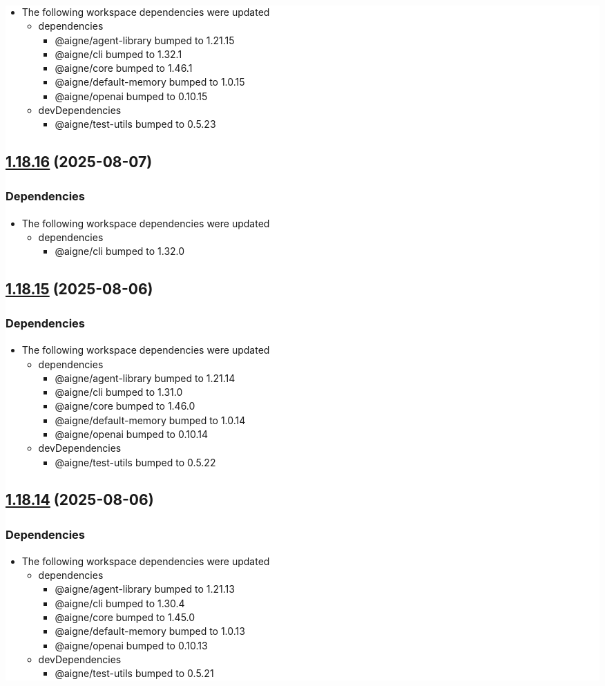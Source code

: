 * The following workspace dependencies were updated
  * dependencies
    * @aigne/agent-library bumped to 1.21.15
    * @aigne/cli bumped to 1.32.1
    * @aigne/core bumped to 1.46.1
    * @aigne/default-memory bumped to 1.0.15
    * @aigne/openai bumped to 0.10.15
  * devDependencies
    * @aigne/test-utils bumped to 0.5.23

## [1.18.16](https://github.com/AIGNE-io/aigne-framework/compare/example-workflow-router-v1.18.15...example-workflow-router-v1.18.16) (2025-08-07)


### Dependencies

* The following workspace dependencies were updated
  * dependencies
    * @aigne/cli bumped to 1.32.0

## [1.18.15](https://github.com/AIGNE-io/aigne-framework/compare/example-workflow-router-v1.18.14...example-workflow-router-v1.18.15) (2025-08-06)


### Dependencies

* The following workspace dependencies were updated
  * dependencies
    * @aigne/agent-library bumped to 1.21.14
    * @aigne/cli bumped to 1.31.0
    * @aigne/core bumped to 1.46.0
    * @aigne/default-memory bumped to 1.0.14
    * @aigne/openai bumped to 0.10.14
  * devDependencies
    * @aigne/test-utils bumped to 0.5.22

## [1.18.14](https://github.com/AIGNE-io/aigne-framework/compare/example-workflow-router-v1.18.13...example-workflow-router-v1.18.14) (2025-08-06)


### Dependencies

* The following workspace dependencies were updated
  * dependencies
    * @aigne/agent-library bumped to 1.21.13
    * @aigne/cli bumped to 1.30.4
    * @aigne/core bumped to 1.45.0
    * @aigne/default-memory bumped to 1.0.13
    * @aigne/openai bumped to 0.10.13
  * devDependencies
    * @aigne/test-utils bumped to 0.5.21
